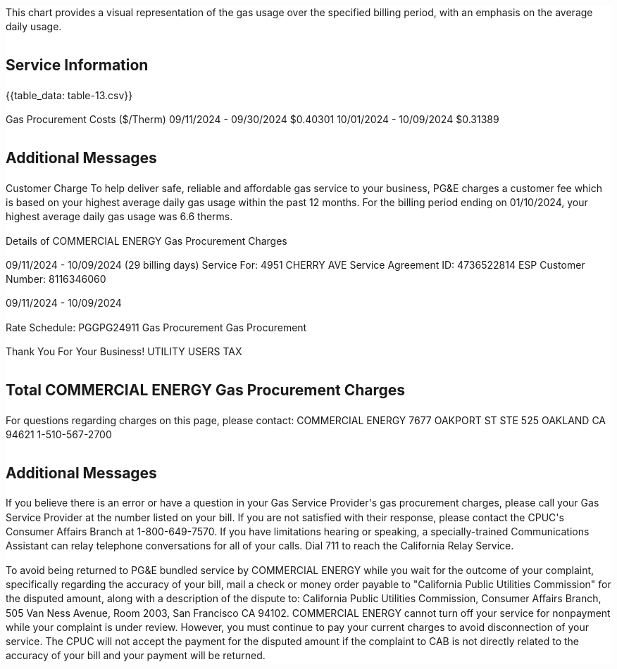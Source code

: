This chart provides a visual representation of the gas usage over the specified billing period, with an emphasis on the average daily usage.

## Service Information

{{table_data: table-13.csv}}

Gas Procurement Costs (\$/Therm)
09/11/2024 - 09/30/2024
$\$ 0.40301$
10/01/2024 - 10/09/2024
$\$ 0.31389$

## Additional Messages

Customer Charge To help deliver safe, reliable and affordable gas service to your business, PG\&E charges a customer fee which is based on your highest average daily gas usage within the past 12 months. For the billing period ending on 01/10/2024, your highest average daily gas usage was 6.6 therms.

Details of COMMERCIAL ENERGY Gas Procurement Charges

09/11/2024 - 10/09/2024 (29 billing days)
Service For: 4951 CHERRY AVE
Service Agreement ID: 4736522814 ESP Customer Number: 8116346060

09/11/2024 - 10/09/2024

Rate Schedule: PGGPG24911
Gas Procurement
Gas Procurement

Thank You For Your Business!
UTILITY USERS TAX

## Total COMMERCIAL ENERGY Gas Procurement Charges

For questions regarding charges on this page, please contact:
COMMERCIAL ENERGY
7677 OAKPORT ST STE 525
OAKLAND CA 94621
1-510-567-2700

## Additional Messages

If you believe there is an error or have a question in your Gas Service Provider's gas procurement charges, please call your Gas Service Provider at the number listed on your bill. If you are not satisfied with their response, please contact the CPUC's Consumer Affairs Branch at 1-800-649-7570. If you have limitations hearing or speaking, a specially-trained Communications Assistant can relay telephone conversations for all of your calls. Dial 711 to reach the California Relay Service.

To avoid being returned to PG\&E bundled service by COMMERCIAL ENERGY while you wait for the outcome of your complaint, specifically regarding the accuracy of your bill, mail a check or money order payable to "California Public Utilities Commission" for the disputed amount, along with a description of the dispute to: California Public Utilities Commission, Consumer Affairs Branch, 505 Van Ness Avenue, Room 2003, San Francisco CA 94102. COMMERCIAL ENERGY cannot turn off your service for nonpayment while your complaint is under review. However, you must continue to pay your current charges to avoid disconnection of your service. The CPUC will not accept the payment for the disputed amount if the complaint to CAB is not directly related to the accuracy of your bill and your payment will be returned.
